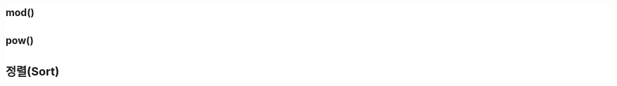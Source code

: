 ```

```

#### mod()


```

```


```

```


```

```


```

```

#### pow()


```

```


```

```


```

```


```

```


```

```


```

```

### 정렬(Sort)


```

```


```

```
